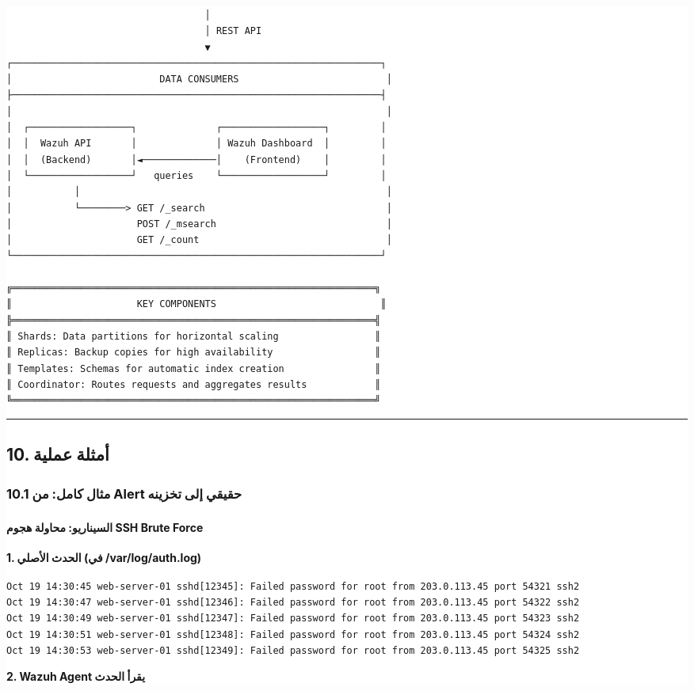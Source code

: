 ```
                                   │
                                   │ REST API
                                   ▼
┌─────────────────────────────────────────────────────────────────┐
│                          DATA CONSUMERS                          │
├─────────────────────────────────────────────────────────────────┤
│                                                                  │
│  ┌──────────────────┐              ┌──────────────────┐         │
│  │  Wazuh API       │              │ Wazuh Dashboard  │         │
│  │  (Backend)       │◄─────────────│    (Frontend)    │         │
│  └──────────────────┘   queries    └──────────────────┘         │
│           │                                                      │
│           └────────> GET /_search                                │
│                      POST /_msearch                              │
│                      GET /_count                                 │
└─────────────────────────────────────────────────────────────────┘

╔════════════════════════════════════════════════════════════════╗
║                      KEY COMPONENTS                             ║
╠════════════════════════════════════════════════════════════════╣
║ Shards: Data partitions for horizontal scaling                 ║
║ Replicas: Backup copies for high availability                  ║
║ Templates: Schemas for automatic index creation                ║
║ Coordinator: Routes requests and aggregates results            ║
╚════════════════════════════════════════════════════════════════╝
```

---

## 10. أمثلة عملية

### 10.1 مثال كامل: من Alert حقيقي إلى تخزينه

#### السيناريو: محاولة هجوم SSH Brute Force

**1. الحدث الأصلي (في /var/log/auth.log)**

```
Oct 19 14:30:45 web-server-01 sshd[12345]: Failed password for root from 203.0.113.45 port 54321 ssh2
Oct 19 14:30:47 web-server-01 sshd[12346]: Failed password for root from 203.0.113.45 port 54322 ssh2
Oct 19 14:30:49 web-server-01 sshd[12347]: Failed password for root from 203.0.113.45 port 54323 ssh2
Oct 19 14:30:51 web-server-01 sshd[12348]: Failed password for root from 203.0.113.45 port 54324 ssh2
Oct 19 14:30:53 web-server-01 sshd[12349]: Failed password for root from 203.0.113.45 port 54325 ssh2
```

**2. Wazuh Agent يقرأ الحدث**
